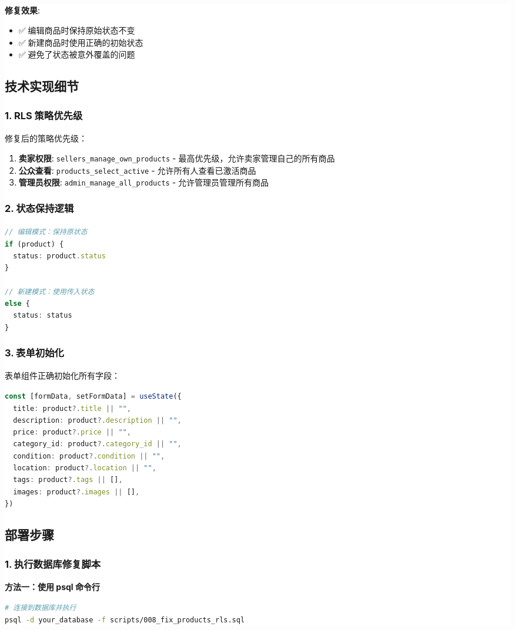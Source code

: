 **修复效果**:
- ✅ 编辑商品时保持原始状态不变
- ✅ 新建商品时使用正确的初始状态
- ✅ 避免了状态被意外覆盖的问题

## 技术实现细节

### 1. RLS 策略优先级

修复后的策略优先级：
1. **卖家权限**: `sellers_manage_own_products` - 最高优先级，允许卖家管理自己的所有商品
2. **公众查看**: `products_select_active` - 允许所有人查看已激活商品
3. **管理员权限**: `admin_manage_all_products` - 允许管理员管理所有商品

### 2. 状态保持逻辑

```typescript
// 编辑模式：保持原状态
if (product) {
  status: product.status
}

// 新建模式：使用传入状态
else {
  status: status
}
```

### 3. 表单初始化

表单组件正确初始化所有字段：
```typescript
const [formData, setFormData] = useState({
  title: product?.title || "",
  description: product?.description || "",
  price: product?.price || "",
  category_id: product?.category_id || "",
  condition: product?.condition || "",
  location: product?.location || "",
  tags: product?.tags || [],
  images: product?.images || [],
})
```

## 部署步骤

### 1. 执行数据库修复脚本

**方法一：使用 psql 命令行**
```bash
# 连接到数据库并执行
psql -d your_database -f scripts/008_fix_products_rls.sql
```
